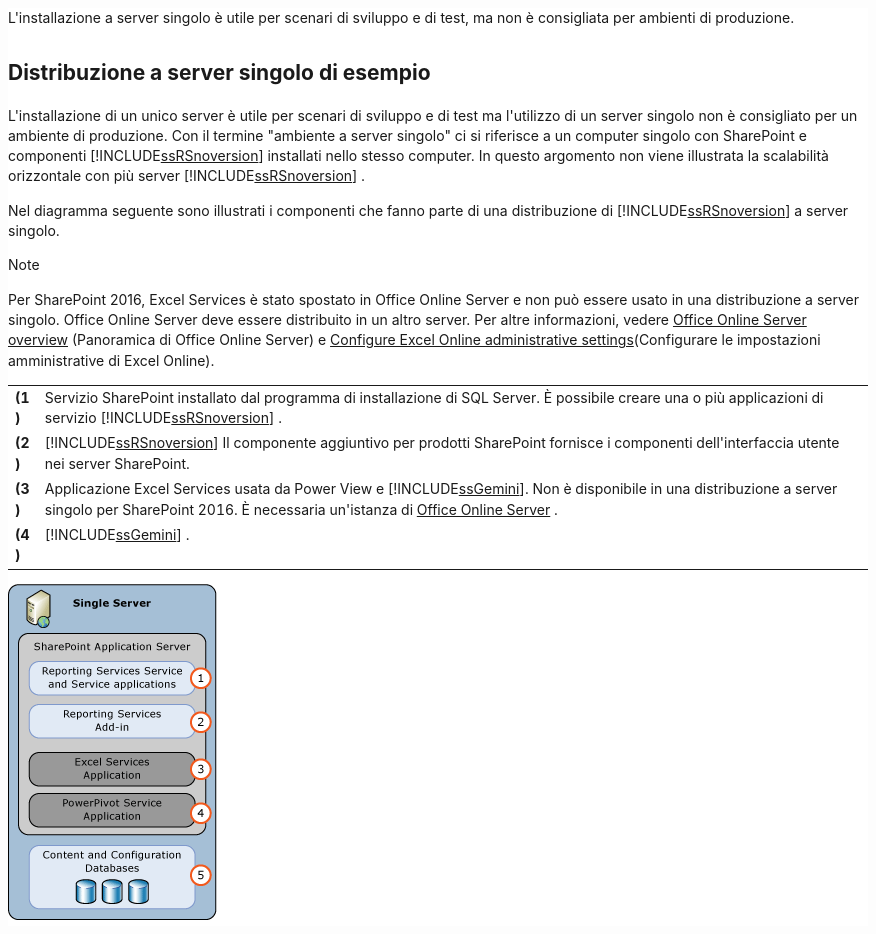  L'installazione a server singolo è utile per scenari di sviluppo e di test, ma non è consigliata per ambienti di produzione.  
  
##  <a name="bkmk_singleserver"></a> Distribuzione a server singolo di esempio  
 L'installazione di un unico server è utile per scenari di sviluppo e di test ma l'utilizzo di un server singolo non è consigliato per un ambiente di produzione. Con il termine "ambiente a server singolo" ci si riferisce a un computer singolo con SharePoint e componenti [!INCLUDE[ssRSnoversion](../../includes/ssrsnoversion-md.md)] installati nello stesso computer. In questo argomento non viene illustrata la scalabilità orizzontale con più server [!INCLUDE[ssRSnoversion](../../includes/ssrsnoversion-md.md)] .  
  
 Nel diagramma seguente sono illustrati i componenti che fanno parte di una distribuzione di [!INCLUDE[ssRSnoversion](../../includes/ssrsnoversion-md.md)] a server singolo.  
 
 > [!NOTE]
 > Per SharePoint 2016, Excel Services è stato spostato in Office Online Server e non può essere usato in una distribuzione a server singolo. Office Online Server deve essere distribuito in un altro server. Per altre informazioni, vedere [Office Online Server overview](https://technet.microsoft.com/library/jj219437\(v=office.16\).aspx) (Panoramica di Office Online Server) e [Configure Excel Online administrative settings](https://technet.microsoft.com/library/jj219698\(v=office.16\).aspx)(Configurare le impostazioni amministrative di Excel Online).
  
|||  
|-|-|  
|**(1)**|Servizio SharePoint installato dal programma di installazione di SQL Server. È possibile creare una o più applicazioni di servizio [!INCLUDE[ssRSnoversion](../../includes/ssrsnoversion-md.md)] .|  
|**(2)**|[!INCLUDE[ssRSnoversion](../../includes/ssrsnoversion-md.md)] Il componente aggiuntivo per prodotti SharePoint fornisce i componenti dell'interfaccia utente nei server SharePoint.|  
|**(3)**|Applicazione Excel Services usata da Power View e [!INCLUDE[ssGemini](../../includes/ssgemini-md.md)]. Non è disponibile in una distribuzione a server singolo per SharePoint 2016. È necessaria un'istanza di [Office Online Server](https://technet.microsoft.com/library/jj219437\(v=office.16\).aspx) .|  
|**(4)**|[!INCLUDE[ssGemini](../../includes/ssgemini-md.md)] .|  
  
 ![Distribuzione a Server singolo in modalità SharePoint SSRS](../../reporting-services/install-windows/media/rs-sharepoint-1server-deployment.gif "distribuzione a Server singolo in modalità SharePoint SSRS")  
  